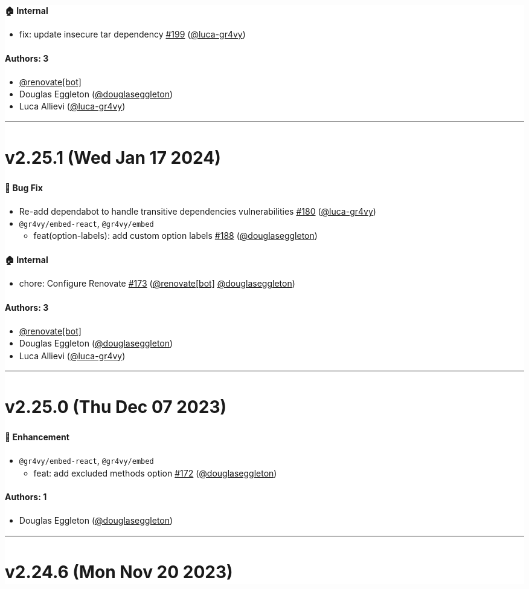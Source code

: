 #### 🏠 Internal

- fix: update insecure tar dependency [#199](https://github.com/gr4vy/gr4vy-embed/pull/199) ([@luca-gr4vy](https://github.com/luca-gr4vy))

#### Authors: 3

- [@renovate[bot]](https://github.com/renovate[bot])
- Douglas Eggleton ([@douglaseggleton](https://github.com/douglaseggleton))
- Luca Allievi ([@luca-gr4vy](https://github.com/luca-gr4vy))

---

# v2.25.1 (Wed Jan 17 2024)

#### 🐛 Bug Fix

- Re-add dependabot to handle transitive dependencies vulnerabilities [#180](https://github.com/gr4vy/gr4vy-embed/pull/180) ([@luca-gr4vy](https://github.com/luca-gr4vy))
- `@gr4vy/embed-react`, `@gr4vy/embed`
  - feat(option-labels): add custom option labels [#188](https://github.com/gr4vy/gr4vy-embed/pull/188) ([@douglaseggleton](https://github.com/douglaseggleton))

#### 🏠 Internal

- chore: Configure Renovate [#173](https://github.com/gr4vy/gr4vy-embed/pull/173) ([@renovate[bot]](https://github.com/renovate[bot]) [@douglaseggleton](https://github.com/douglaseggleton))

#### Authors: 3

- [@renovate[bot]](https://github.com/renovate[bot])
- Douglas Eggleton ([@douglaseggleton](https://github.com/douglaseggleton))
- Luca Allievi ([@luca-gr4vy](https://github.com/luca-gr4vy))

---

# v2.25.0 (Thu Dec 07 2023)

#### 🚀 Enhancement

- `@gr4vy/embed-react`, `@gr4vy/embed`
  - feat: add excluded methods option [#172](https://github.com/gr4vy/gr4vy-embed/pull/172) ([@douglaseggleton](https://github.com/douglaseggleton))

#### Authors: 1

- Douglas Eggleton ([@douglaseggleton](https://github.com/douglaseggleton))

---

# v2.24.6 (Mon Nov 20 2023)
